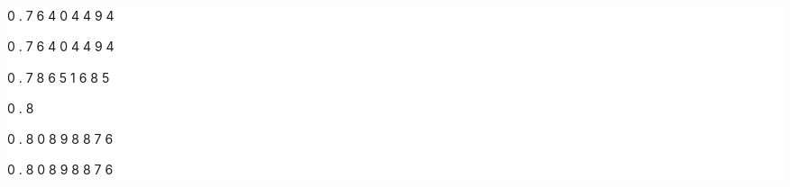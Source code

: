0
.
7
6
4
0
4
4
9
4
 
0
.
7
6
4
0
4
4
9
4
 
0
.
7
8
6
5
1
6
8
5
 
0
.
8
 
 
 
 
 
 
 
 
0
.
8
0
8
9
8
8
7
6

 
0
.
8
0
8
9
8
8
7
6
 